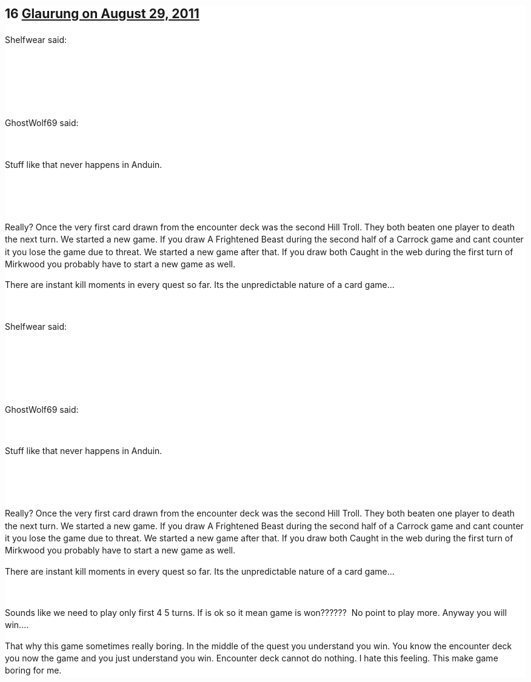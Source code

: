 ## 16 [Glaurung on August 29, 2011](https://community.fantasyflightgames.com/topic/52252-a-huge-disparity/?do=findComment&comment=521416)

Shelfwear said:

 

 

 

GhostWolf69 said:

 

Stuff like that never happens in Anduin.

 

 

Really? Once the very first card drawn from the encounter deck was the second Hill Troll. They both beaten one player to death the next turn. We started a new game. If you draw A Frightened Beast during the second half of a Carrock game and cant counter it you lose the game due to threat. We started a new game after that. If you draw both Caught in the web during the first turn of Mirkwood you probably have to start a new game as well.

There are instant kill moments in every quest so far. Its the unpredictable nature of a card game...

 



Shelfwear said:

 

 

 

GhostWolf69 said:

 

Stuff like that never happens in Anduin.

 

 

Really? Once the very first card drawn from the encounter deck was the second Hill Troll. They both beaten one player to death the next turn. We started a new game. If you draw A Frightened Beast during the second half of a Carrock game and cant counter it you lose the game due to threat. We started a new game after that. If you draw both Caught in the web during the first turn of Mirkwood you probably have to start a new game as well.

There are instant kill moments in every quest so far. Its the unpredictable nature of a card game...

 



Sounds like we need to play only first 4 5 turns. If is ok so it mean game is won??????  No point to play more. Anyway you will win....

That why this game sometimes really boring. In the middle of the quest you understand you win. You know the encounter deck you now the game and you just understand you win. Encounter deck cannot do nothing. I hate this feeling. This make game boring for me.
